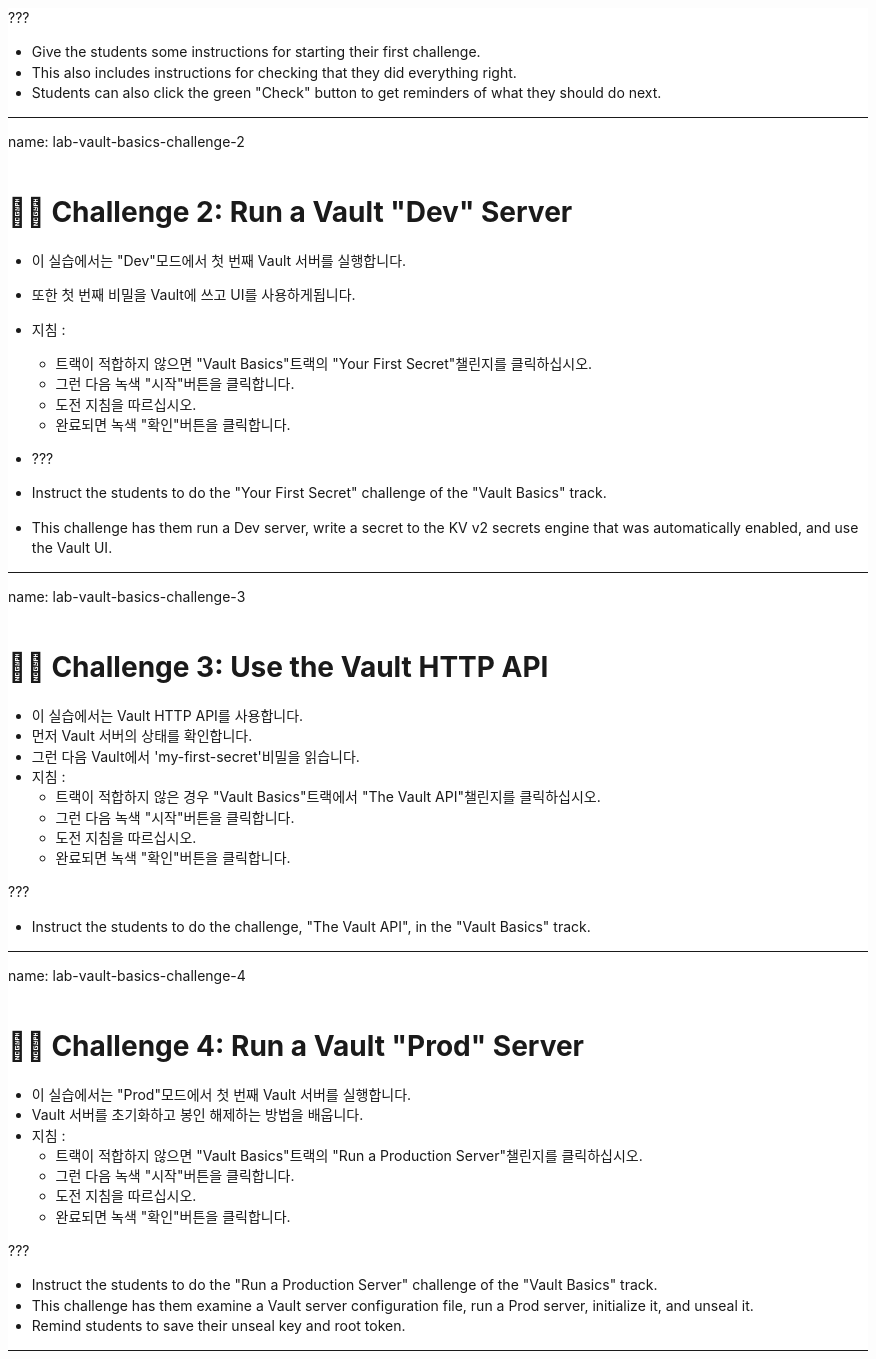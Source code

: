 ???
* Give the students some instructions for starting their first challenge.
* This also includes instructions for checking that they did everything right.
* Students can also click the green "Check" button to get reminders of what they should do next.

---
name: lab-vault-basics-challenge-2
# 👩‍💻 Challenge 2: Run a Vault "Dev" Server
* 이 실습에서는 "Dev"모드에서 첫 번째 Vault 서버를 실행합니다.
* 또한 첫 번째 비밀을 Vault에 쓰고 UI를 사용하게됩니다.
* 지침 :
   * 트랙이 적합하지 않으면 "Vault Basics"트랙의 "Your First Secret"챌린지를 클릭하십시오.
   * 그런 다음 녹색 "시작"버튼을 클릭합니다.
   * 도전 지침을 따르십시오.
   * 완료되면 녹색 "확인"버튼을 클릭합니다.
* ???

* Instruct the students to do the "Your First Secret" challenge of the "Vault Basics" track.
* This challenge has them run a Dev server, write a secret to the KV v2 secrets engine that was automatically enabled, and use the Vault UI.

---
name: lab-vault-basics-challenge-3
# 👩‍💻 Challenge 3: Use the Vault HTTP API
* 이 실습에서는 Vault HTTP API를 사용합니다.
* 먼저 Vault 서버의 상태를 확인합니다.
* 그런 다음 Vault에서 'my-first-secret'비밀을 읽습니다.
* 지침 :
   * 트랙이 적합하지 않은 경우 "Vault Basics"트랙에서 "The Vault API"챌린지를 클릭하십시오.
   * 그런 다음 녹색 "시작"버튼을 클릭합니다.
   * 도전 지침을 따르십시오.
   * 완료되면 녹색 "확인"버튼을 클릭합니다.

???
* Instruct the students to do the challenge, "The Vault API", in the "Vault Basics" track.

---
name: lab-vault-basics-challenge-4
# 👩‍💻 Challenge 4: Run a Vault "Prod" Server
* 이 실습에서는 "Prod"모드에서 첫 번째 Vault 서버를 실행합니다.
* Vault 서버를 초기화하고 봉인 해제하는 방법을 배웁니다.
* 지침 :
   * 트랙이 적합하지 않으면 "Vault Basics"트랙의 "Run a Production Server"챌린지를 클릭하십시오.
   * 그런 다음 녹색 "시작"버튼을 클릭합니다.
   * 도전 지침을 따르십시오.
   * 완료되면 녹색 "확인"버튼을 클릭합니다.

???
* Instruct the students to do the "Run a Production Server" challenge of the "Vault Basics" track.
* This challenge has them examine a Vault server configuration file, run a Prod server, initialize it, and unseal it.
* Remind students to save their unseal key and root token.

---